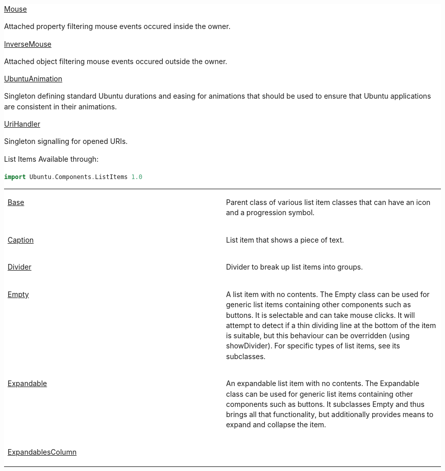 <tr class="odd">
<td><p><a href="../Ubuntu.Components.Mouse/index.html">Mouse</a></p></td>
<td><p>Attached property filtering mouse events occured inside the owner.</p></td>
</tr>
<tr class="even">
<td><p><a href="../Ubuntu.Components.InverseMouse/index.html">InverseMouse</a></p></td>
<td><p>Attached object filtering mouse events occured outside the owner.</p></td>
</tr>
<tr class="odd">
<td><p><a href="../Ubuntu.Components.UbuntuAnimation/index.html">UbuntuAnimation</a></p></td>
<td><p>Singleton defining standard Ubuntu durations and easing for animations that should be used to ensure that Ubuntu applications are consistent in their animations.</p></td>
</tr>
<tr class="even">
<td><p><a href="../Ubuntu.Components.UriHandler/index.html">UriHandler</a></p></td>
<td><p>Singleton signalling for opened URIs.</p></td>
</tr>
</tbody>
</table>

<span id="list-items"></span> List Items
Available through:

``` cpp
import Ubuntu.Components.ListItems 1.0
```

<table>
<colgroup>
<col width="50%" />
<col width="50%" />
</colgroup>
<tbody>
<tr class="odd">
<td><p><a href="../Ubuntu.Components.ListItems.Base/index.html">Base</a></p></td>
<td><p>Parent class of various list item classes that can have an icon and a progression symbol.</p></td>
</tr>
<tr class="even">
<td><p><a href="../Ubuntu.Components.ListItems.Caption/index.html">Caption</a></p></td>
<td><p>List item that shows a piece of text.</p></td>
</tr>
<tr class="odd">
<td><p><a href="../Ubuntu.Components.ListItems.Divider/index.html">Divider</a></p></td>
<td><p>Divider to break up list items into groups.</p></td>
</tr>
<tr class="even">
<td><p><a href="../Ubuntu.Components.ListItems.Empty/index.html">Empty</a></p></td>
<td><p>A list item with no contents. The Empty class can be used for generic list items containing other components such as buttons. It is selectable and can take mouse clicks. It will attempt to detect if a thin dividing line at the bottom of the item is suitable, but this behaviour can be overridden (using showDivider). For specific types of list items, see its subclasses.</p></td>
</tr>
<tr class="odd">
<td><p><a href="../Ubuntu.Components.ListItems.Expandable/index.html">Expandable</a></p></td>
<td><p>An expandable list item with no contents. The Expandable class can be used for generic list items containing other components such as buttons. It subclasses Empty and thus brings all that functionality, but additionally provides means to expand and collapse the item.</p></td>
</tr>
<tr class="even">
<td><p><a href="../Ubuntu.Components.ListItems.ExpandablesColumn/index.html">ExpandablesColumn</a></p></td>